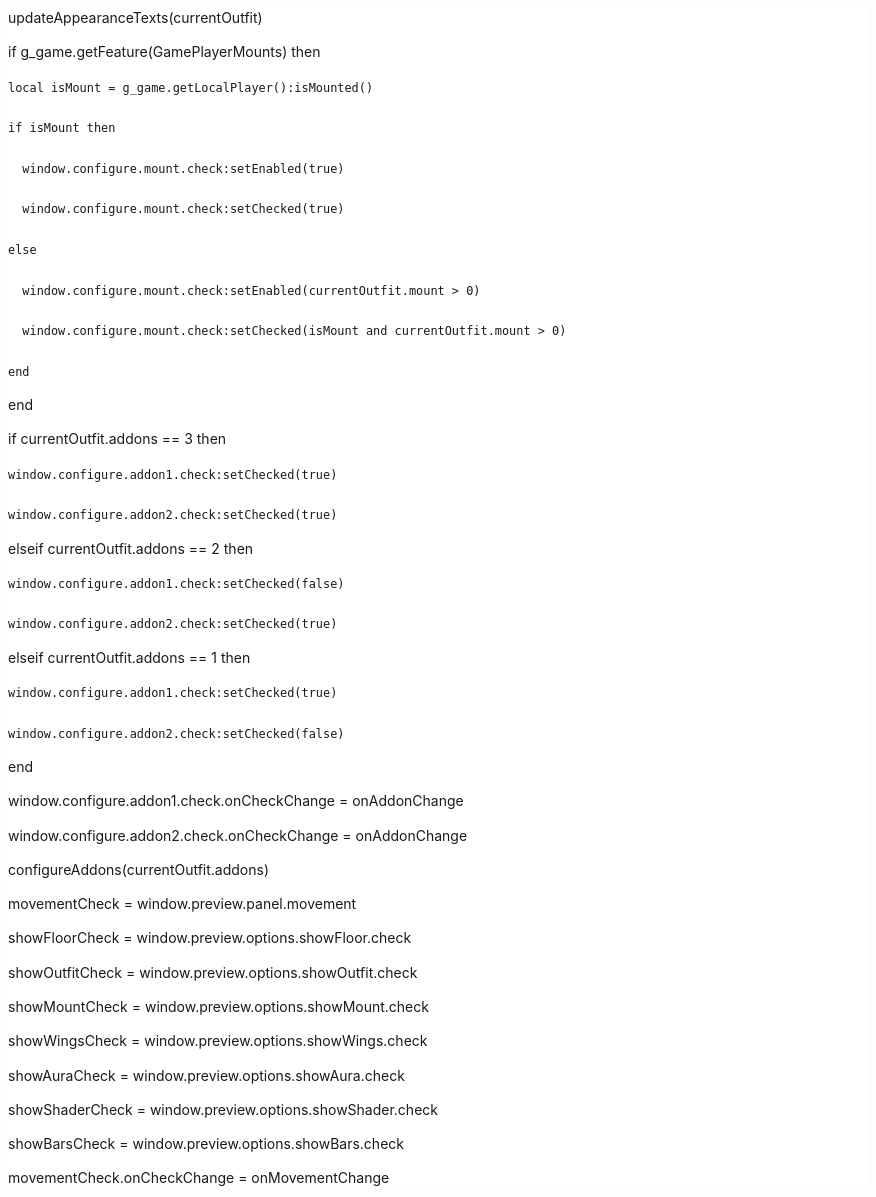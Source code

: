   updateAppearanceTexts(currentOutfit)

  if g_game.getFeature(GamePlayerMounts) then

    local isMount = g_game.getLocalPlayer():isMounted()

    if isMount then

      window.configure.mount.check:setEnabled(true)

      window.configure.mount.check:setChecked(true)

    else

      window.configure.mount.check:setEnabled(currentOutfit.mount > 0)

      window.configure.mount.check:setChecked(isMount and currentOutfit.mount > 0)

    end

  end

  if currentOutfit.addons == 3 then

    window.configure.addon1.check:setChecked(true)

    window.configure.addon2.check:setChecked(true)

  elseif currentOutfit.addons == 2 then

    window.configure.addon1.check:setChecked(false)

    window.configure.addon2.check:setChecked(true)

  elseif currentOutfit.addons == 1 then

    window.configure.addon1.check:setChecked(true)

    window.configure.addon2.check:setChecked(false)

  end

  window.configure.addon1.check.onCheckChange = onAddonChange

  window.configure.addon2.check.onCheckChange = onAddonChange

  configureAddons(currentOutfit.addons)

  movementCheck = window.preview.panel.movement

  showFloorCheck = window.preview.options.showFloor.check

  showOutfitCheck = window.preview.options.showOutfit.check

  showMountCheck = window.preview.options.showMount.check

  showWingsCheck = window.preview.options.showWings.check

  showAuraCheck = window.preview.options.showAura.check

  showShaderCheck = window.preview.options.showShader.check

  showBarsCheck = window.preview.options.showBars.check

  movementCheck.onCheckChange = onMovementChange
